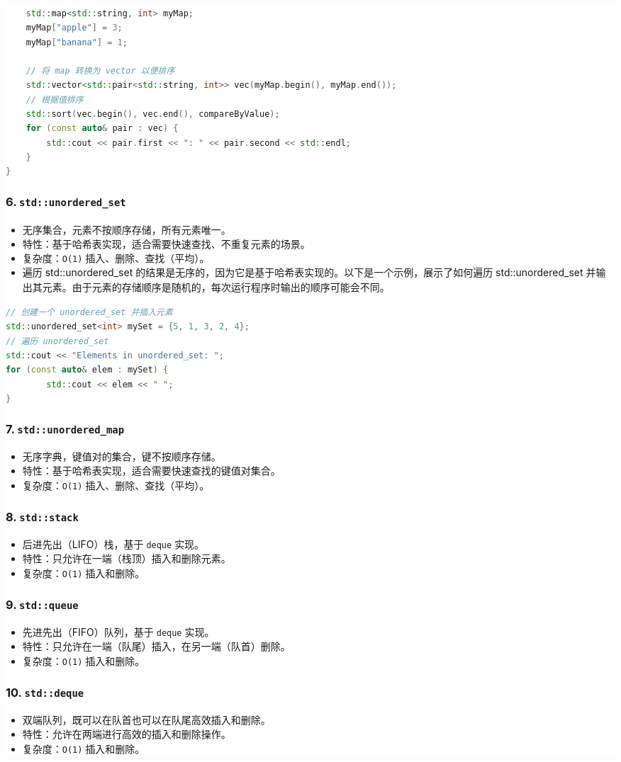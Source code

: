 ```c++
    std::map<std::string, int> myMap;  
    myMap["apple"] = 3;  
    myMap["banana"] = 1;   

    // 将 map 转换为 vector 以便排序  
    std::vector<std::pair<std::string, int>> vec(myMap.begin(), myMap.end());  
    // 根据值排序  
    std::sort(vec.begin(), vec.end(), compareByValue);  
    for (const auto& pair : vec) {  
        std::cout << pair.first << ": " << pair.second << std::endl;  
    }  
}
```

### 6. **`std::unordered_set`**
   - 无序集合，元素不按顺序存储，所有元素唯一。
   - 特性：基于哈希表实现，适合需要快速查找、不重复元素的场景。
   - 复杂度：`O(1)` 插入、删除、查找（平均）。
   - 遍历 std::unordered_set 的结果是无序的，因为它是基于哈希表实现的。以下是一个示例，展示了如何遍历 std::unordered_set 并输出其元素。由于元素的存储顺序是随机的，每次运行程序时输出的顺序可能会不同。

```c++
// 创建一个 unordered_set 并插入元素  
std::unordered_set<int> mySet = {5, 1, 3, 2, 4};  
// 遍历 unordered_set  
std::cout << "Elements in unordered_set: ";  
for (const auto& elem : mySet) {  
        std::cout << elem << " ";  
}  
```

### 7. **`std::unordered_map`**
   - 无序字典，键值对的集合，键不按顺序存储。
   - 特性：基于哈希表实现，适合需要快速查找的键值对集合。
   - 复杂度：`O(1)` 插入、删除、查找（平均）。

### 8. **`std::stack`**
   - 后进先出（LIFO）栈，基于 `deque` 实现。
   - 特性：只允许在一端（栈顶）插入和删除元素。
   - 复杂度：`O(1)` 插入和删除。

### 9. **`std::queue`**
   - 先进先出（FIFO）队列，基于 `deque` 实现。
   - 特性：只允许在一端（队尾）插入，在另一端（队首）删除。
   - 复杂度：`O(1)` 插入和删除。

### 10. **`std::deque`**
   - 双端队列，既可以在队首也可以在队尾高效插入和删除。
   - 特性：允许在两端进行高效的插入和删除操作。
   - 复杂度：`O(1)` 插入和删除。
